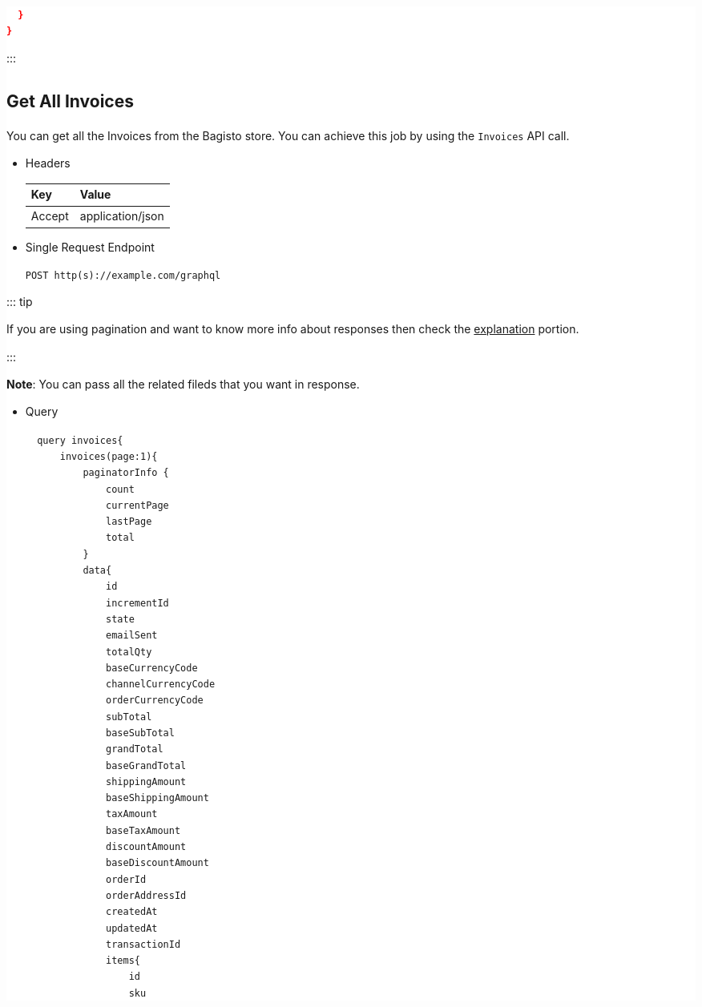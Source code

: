   ~~~json
    }
  }
  ~~~
:::


##  Get All Invoices

You can get all the Invoices from the Bagisto store. You can achieve this job by using the `Invoices` API call.

- Headers

  | Key           | Value            |
  | ------------- | ---------------- |
  | Accept        | application/json |

- Single Request Endpoint

  `POST http(s)://example.com/graphql`

::: tip

  If you are using pagination and want to know more info about responses then check the [explanation](./explanation) portion.

:::

**Note**: You can pass all the related fileds that you want in response.

- Query
  ~~~query
    query invoices{
        invoices(page:1){
            paginatorInfo {
                count
                currentPage
                lastPage
                total
            }
            data{
                id
                incrementId
                state
                emailSent
                totalQty
                baseCurrencyCode
                channelCurrencyCode
                orderCurrencyCode
                subTotal
                baseSubTotal
                grandTotal
                baseGrandTotal
                shippingAmount
                baseShippingAmount
                taxAmount
                baseTaxAmount
                discountAmount
                baseDiscountAmount
                orderId
                orderAddressId
                createdAt
                updatedAt
                transactionId
                items{
                    id
                    sku
  ~~~